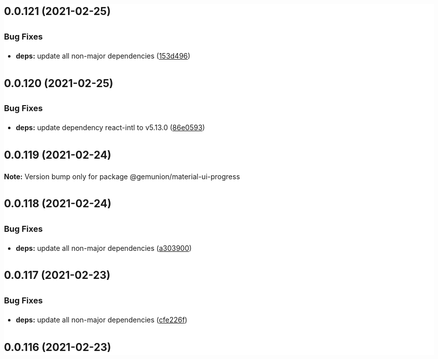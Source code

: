 



## 0.0.121 (2021-02-25)


### Bug Fixes

* **deps:** update all non-major dependencies ([153d496](https://github.com/memoryOS/material-ui/commit/153d496c87d5a0f6db2912e2b8e0a8b85fb8a7a9))





## 0.0.120 (2021-02-25)


### Bug Fixes

* **deps:** update dependency react-intl to v5.13.0 ([86e0593](https://github.com/memoryOS/material-ui/commit/86e05939ae213fa45244dd2eb0b3dd13ed46ecbf))





## 0.0.119 (2021-02-24)

**Note:** Version bump only for package @gemunion/material-ui-progress





## 0.0.118 (2021-02-24)


### Bug Fixes

* **deps:** update all non-major dependencies ([a303900](https://github.com/memoryOS/material-ui/commit/a30390059474f740d27ea11126752cf657683cfb))





## 0.0.117 (2021-02-23)


### Bug Fixes

* **deps:** update all non-major dependencies ([cfe226f](https://github.com/memoryOS/material-ui/commit/cfe226fd9708604919e07cb2870ed9416d3d600c))





## 0.0.116 (2021-02-23)
